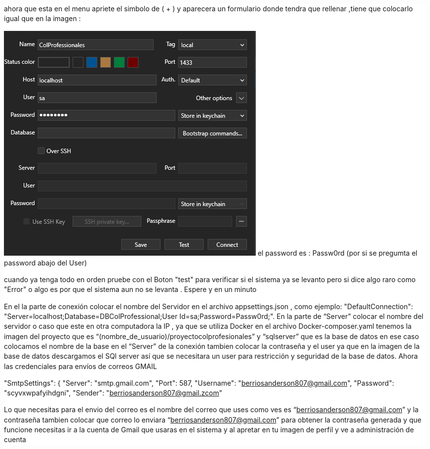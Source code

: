 
ahora que esta en el menu apriete el simbolo de ( + ) y aparecera un formulario donde tendra que rellenar ,tiene que colocarlo igual que en la imagen :

![Alt text](TablePlus.png)
el password es : Passw0rd (por si se pregumta el password abajo del User)

cuando ya tenga todo en orden pruebe con el Boton "test" para verificar si el sistema ya se levanto pero si dice algo raro como "Error" o algo es por que el sistema aun no se levanta . 
Espere y en un minuto

En el la parte de conexión colocar el nombre del Servidor  en el archivo appsettings.json , como ejemplo: "DefaultConnection": "Server=localhost;Database=DBColProfessional;User Id=sa;Password=Passw0rd;".
En la parte de “Server” colocar el nombre del servidor o caso que este en otra computadora la IP , ya que se utiliza Docker en el archivo Docker-composer.yaml tenemos la imagen del proyecto que es “(nombre_de_usuario)/proyectocolprofesionales” y “sqlserver” que es la base de datos en ese caso colocamos el nombre de la base en el “Server” de la conexión tambien colocar la contraseña y el user ya que en la imagen de la base de datos descargamos el SQl server así que se necesitara un user para restricción y seguridad de la base de datos.
Ahora las credenciales para envíos de correos GMAIL

"SmtpSettings": {
    "Server": "smtp.gmail.com",
    "Port": 587,
    "Username": "berriosanderson807@gmail.com",
    "Password": "scyvxwpafyihdgni",
    "Sender": "berriosanderson807@gmail.zcom"

Lo que necesitas para el envio del correo es el nombre del correo que uses como ves es “berriosanderson807@gmail.com” y la contraseña tambien colocar que correo lo enviara “berriosanderson807@gmail.com” para obtener la contraseña generada y que funcione necesitas ir a la cuenta de Gmail que usaras en el sistema y al apretar en tu imagen de perfil y ve a administración de cuenta
